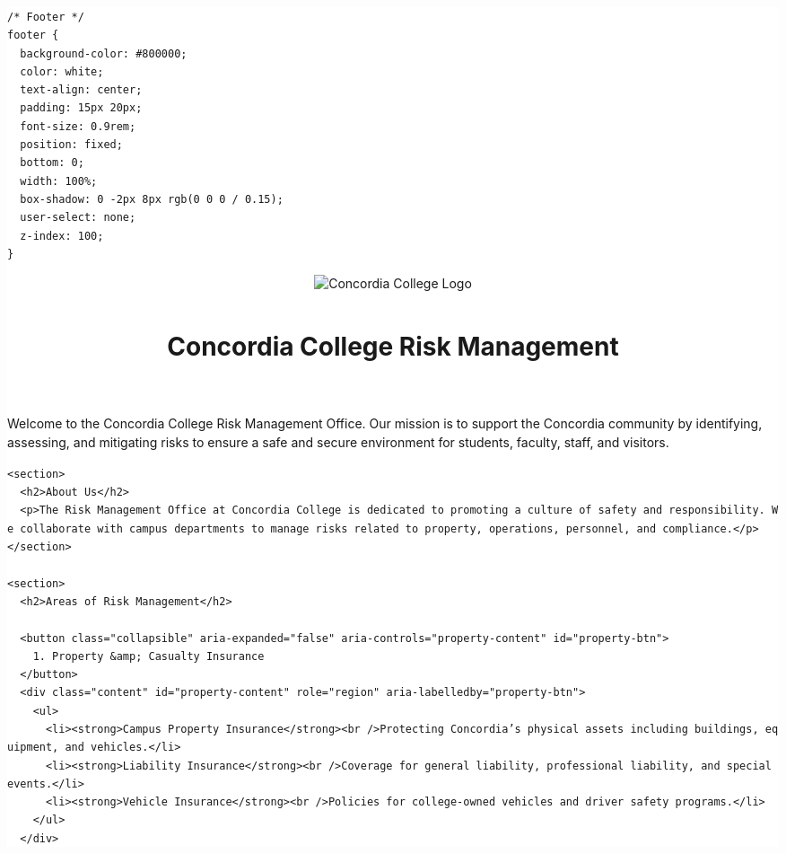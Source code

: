     /* Footer */
    footer {
      background-color: #800000;
      color: white;
      text-align: center;
      padding: 15px 20px;
      font-size: 0.9rem;
      position: fixed;
      bottom: 0;
      width: 100%;
      box-shadow: 0 -2px 8px rgb(0 0 0 / 0.15);
      user-select: none;
      z-index: 100;
    }
  </style>
</head>
<body>
  <header>
    <img src="https://www.concordiacollege.edu/wp-content/themes/concordia/assets/images/logo.svg" alt="Concordia College Logo" />
    <h1>Concordia College Risk Management</h1>
  </header>

  <main>
    <section>
      <p>Welcome to the Concordia College Risk Management Office. Our mission is to support the Concordia community by identifying, assessing, and mitigating risks to ensure a safe and secure environment for students, faculty, staff, and visitors.</p>
    </section>

    <section>
      <h2>About Us</h2>
      <p>The Risk Management Office at Concordia College is dedicated to promoting a culture of safety and responsibility. We collaborate with campus departments to manage risks related to property, operations, personnel, and compliance.</p>
    </section>

    <section>
      <h2>Areas of Risk Management</h2>

      <button class="collapsible" aria-expanded="false" aria-controls="property-content" id="property-btn">
        1. Property &amp; Casualty Insurance
      </button>
      <div class="content" id="property-content" role="region" aria-labelledby="property-btn">
        <ul>
          <li><strong>Campus Property Insurance</strong><br />Protecting Concordia’s physical assets including buildings, equipment, and vehicles.</li>
          <li><strong>Liability Insurance</strong><br />Coverage for general liability, professional liability, and special events.</li>
          <li><strong>Vehicle Insurance</strong><br />Policies for college-owned vehicles and driver safety programs.</li>
        </ul>
      </div>
